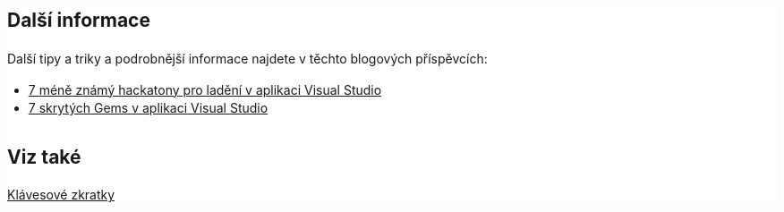 ## <a name="learn-more"></a>Další informace

Další tipy a triky a podrobnější informace najdete v těchto blogových příspěvcích:

- [7 méně známý hackatony pro ladění v aplikaci Visual Studio](https://devblogs.microsoft.com/visualstudio/7-lesser-known-hacks-for-debugging-in-visual-studio/)
- [7 skrytých Gems v aplikaci Visual Studio](https://devblogs.microsoft.com/visualstudio/7-hidden-gems-in-visual-studio-2017/)

## <a name="see-also"></a>Viz také

[Klávesové zkratky](../ide/productivity-shortcuts.md)
